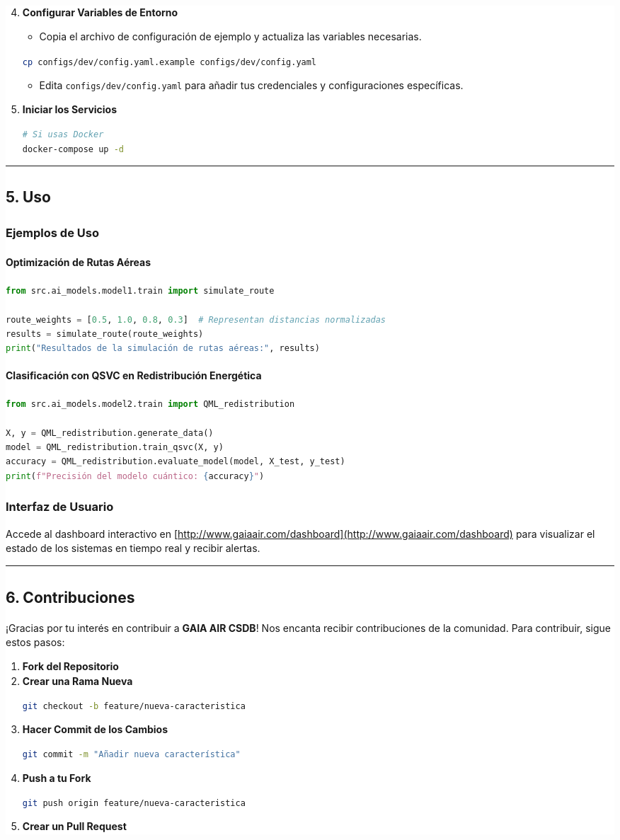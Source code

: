 4. **Configurar Variables de Entorno**
    - Copia el archivo de configuración de ejemplo y actualiza las variables necesarias.
    ```bash
    cp configs/dev/config.yaml.example configs/dev/config.yaml
    ```
    - Edita `configs/dev/config.yaml` para añadir tus credenciales y configuraciones específicas.

5. **Iniciar los Servicios**
    ```bash
    # Si usas Docker
    docker-compose up -d
    ```

---

## 5. Uso

### Ejemplos de Uso

#### Optimización de Rutas Aéreas
```python
from src.ai_models.model1.train import simulate_route

route_weights = [0.5, 1.0, 0.8, 0.3]  # Representan distancias normalizadas
results = simulate_route(route_weights)
print("Resultados de la simulación de rutas aéreas:", results)
```

#### Clasificación con QSVC en Redistribución Energética
```python
from src.ai_models.model2.train import QML_redistribution

X, y = QML_redistribution.generate_data()
model = QML_redistribution.train_qsvc(X, y)
accuracy = QML_redistribution.evaluate_model(model, X_test, y_test)
print(f"Precisión del modelo cuántico: {accuracy}")
```

### Interfaz de Usuario
Accede al dashboard interactivo en [http://www.gaiaair.com/dashboard](http://www.gaiaair.com/dashboard) para visualizar el estado de los sistemas en tiempo real y recibir alertas.

---

## 6. Contribuciones

¡Gracias por tu interés en contribuir a **GAIA AIR CSDB**! Nos encanta recibir contribuciones de la comunidad. Para contribuir, sigue estos pasos:

1. **Fork del Repositorio**
2. **Crear una Rama Nueva**
    ```bash
    git checkout -b feature/nueva-caracteristica
    ```
3. **Hacer Commit de los Cambios**
    ```bash
    git commit -m "Añadir nueva característica"
    ```
4. **Push a tu Fork**
    ```bash
    git push origin feature/nueva-caracteristica
    ```
5. **Crear un Pull Request**